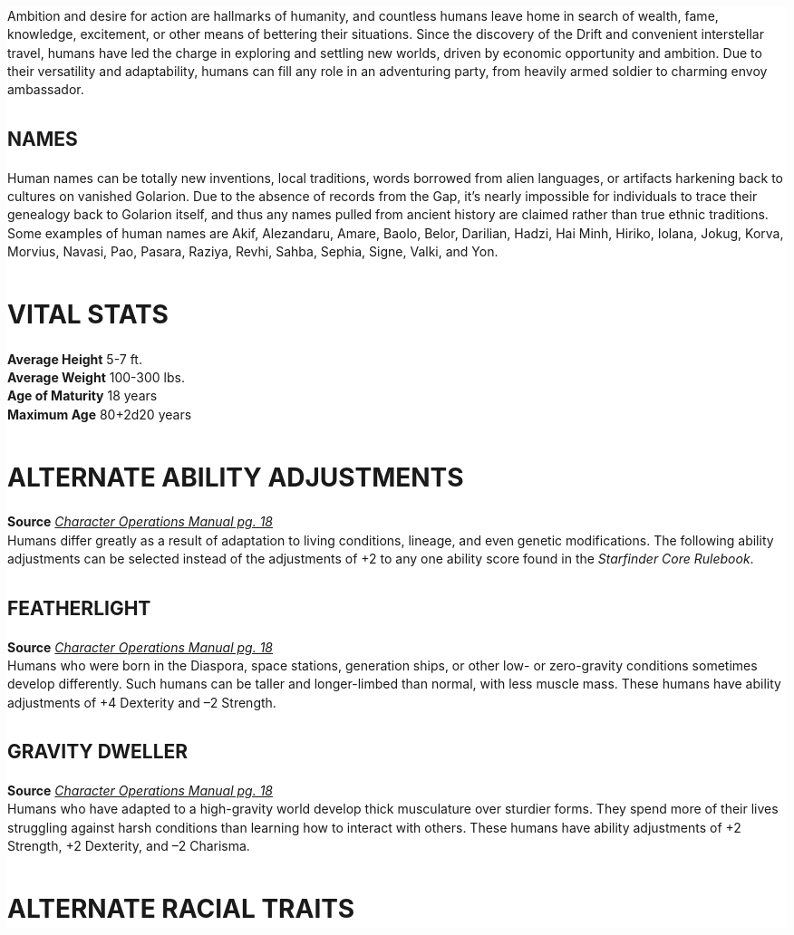 Ambition and desire for action are hallmarks of humanity, and countless humans leave home in search of wealth, fame, knowledge, excitement, or other means of bettering their situations. Since the discovery of the Drift and convenient interstellar travel, humans have led the charge in exploring and settling new worlds, driven by economic opportunity and ambition. Due to their versatility and adaptability, humans can fill any role in an adventuring party, from heavily armed soldier to charming envoy ambassador.  

## NAMES

Human names can be totally new inventions, local traditions, words borrowed from alien languages, or artifacts harkening back to cultures on vanished Golarion. Due to the absence of records from the Gap, it’s nearly impossible for individuals to trace their genealogy back to Golarion itself, and thus any names pulled from ancient history are claimed rather than true ethnic traditions. Some examples of human names are Akif, Alezandaru, Amare, Baolo, Belor, Darilian, Hadzi, Hai Minh, Hiriko, Iolana, Jokug, Korva, Morvius, Navasi, Pao, Pasara, Raziya, Revhi, Sahba, Sephia, Signe, Valki, and Yon.  

# VITAL STATS

**Average Height** 5-7 ft.  
**Average Weight** 100-300 lbs.  
**Age of Maturity** 18 years  
**Maximum Age** 80+2d20 years

# ALTERNATE ABILITY ADJUSTMENTS

**Source** [_Character Operations Manual pg. 18_](https://paizo.com/products/btq01yef?Starfinder-Character-Operations-Manual)  
Humans differ greatly as a result of adaptation to living conditions, lineage, and even genetic modifications. The following ability adjustments can be selected instead of the adjustments of +2 to any one ability score found in the _Starfinder Core Rulebook_.

## FEATHERLIGHT

**Source** [_Character Operations Manual pg. 18_](https://paizo.com/products/btq01yef?Starfinder-Character-Operations-Manual)  
Humans who were born in the Diaspora, space stations, generation ships, or other low- or zero-gravity conditions sometimes develop differently. Such humans can be taller and longer-limbed than normal, with less muscle mass. These humans have ability adjustments of +4 Dexterity and –2 Strength.

## GRAVITY DWELLER

**Source** [_Character Operations Manual pg. 18_](https://paizo.com/products/btq01yef?Starfinder-Character-Operations-Manual)  
Humans who have adapted to a high-gravity world develop thick musculature over sturdier forms. They spend more of their lives struggling against harsh conditions than learning how to interact with others. These humans have ability adjustments of +2 Strength, +2 Dexterity, and –2 Charisma.

# ALTERNATE RACIAL TRAITS
